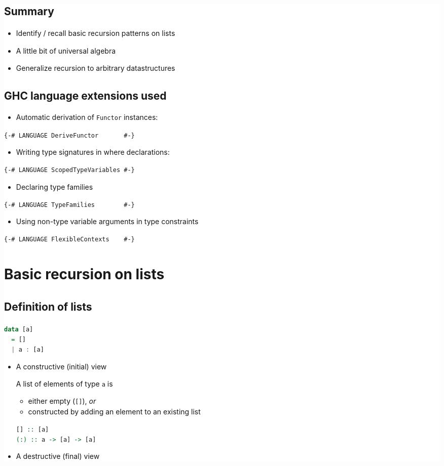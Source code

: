 ## Summary

-   Identify / recall basic recursion patterns on lists

-   A little bit of universal algebra

-   Generalize recursion to arbitrary datastructures

## GHC language extensions used

-   Automatic derivation of `Functor` instances:

``` {.haskell .literate}
{-# LANGUAGE DeriveFunctor       #-}
```

-   Writing type signatures in where declarations:

``` {.haskell .literate}
{-# LANGUAGE ScopedTypeVariables #-}
```

-   Declaring type families

``` {.haskell .literate}
{-# LANGUAGE TypeFamilies        #-}
```

-   Using non-type variable arguments in type constraints

``` {.haskell .literate}
{-# LANGUAGE FlexibleContexts    #-}
```

# Basic recursion on lists

## Definition of lists

``` hs
data [a]
  = []
  | a : [a]
```

-   A constructive (initial) view

    A list of elements of type `a` is

    -   either empty (`[]`), *or*
    -   constructed by adding an element to an existing list

    ``` hs
    [] :: [a]
    (:) :: a -> [a] -> [a]
    ```

-   A destructive (final) view
